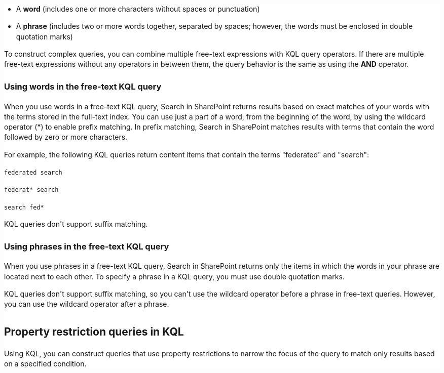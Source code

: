     
    

- A **word** (includes one or more characters without spaces or punctuation)
    
  
- A **phrase** (includes two or more words together, separated by spaces; however, the words must be enclosed in double quotation marks)
    
  
To construct complex queries, you can combine multiple free-text expressions with KQL query operators. If there are multiple free-text expressions without any operators in between them, the query behavior is the same as using the **AND** operator.
  
    
    

### Using words in the free-text KQL query

When you use words in a free-text KQL query, Search in SharePoint returns results based on exact matches of your words with the terms stored in the full-text index. You can use just a part of a word, from the beginning of the word, by using the wildcard operator (*) to enable prefix matching. In prefix matching, Search in SharePoint matches results with terms that contain the word followed by zero or more characters.
  
    
    
For example, the following KQL queries return content items that contain the terms "federated" and "search": 
  
    
    
 `federated search`
  
    
    
 `federat* search`
  
    
    
 `search fed*`
  
    
    
KQL queries don't support suffix matching.
  
    
    

### Using phrases in the free-text KQL query

When you use phrases in a free-text KQL query, Search in SharePoint returns only the items in which the words in your phrase are located next to each other. To specify a phrase in a KQL query, you must use double quotation marks. 
  
    
    
KQL queries don't support suffix matching, so you can't use the wildcard operator before a phrase in free-text queries. However, you can use the wildcard operator after a phrase.
  
    
    

## Property restriction queries in KQL
<a name="kql_property_restriction_queries"> </a>

Using KQL, you can construct queries that use property restrictions to narrow the focus of the query to match only results based on a specified condition.
  